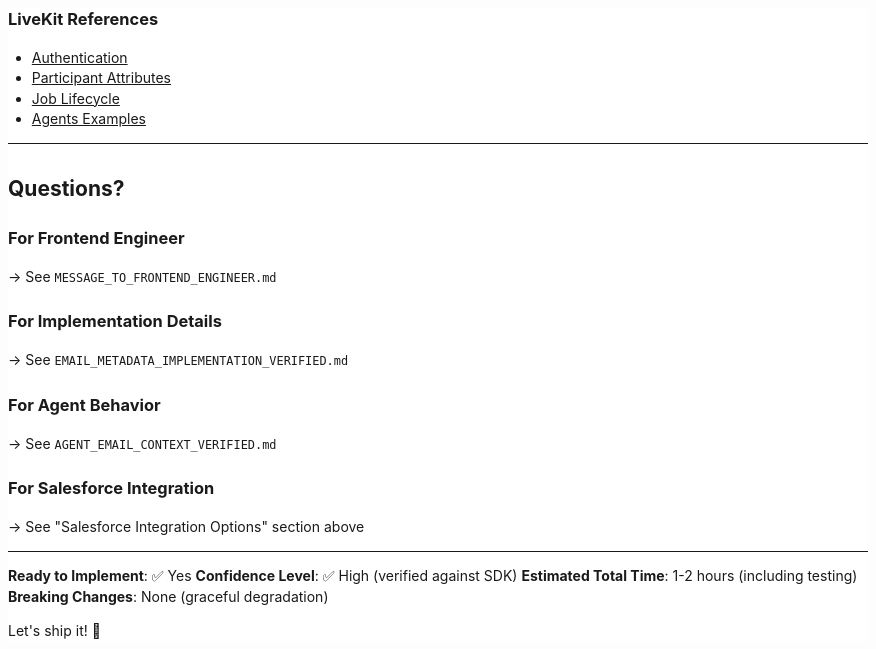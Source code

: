### LiveKit References
- [Authentication](https://docs.livekit.io/home/get-started/authentication.md)
- [Participant Attributes](https://docs.livekit.io/home/client/state/participant-attributes.md)
- [Job Lifecycle](https://docs.livekit.io/agents/worker/job)
- [Agents Examples](https://github.com/livekit/agents/tree/main/examples)

---

## Questions?

### For Frontend Engineer
→ See `MESSAGE_TO_FRONTEND_ENGINEER.md`

### For Implementation Details
→ See `EMAIL_METADATA_IMPLEMENTATION_VERIFIED.md`

### For Agent Behavior
→ See `AGENT_EMAIL_CONTEXT_VERIFIED.md`

### For Salesforce Integration
→ See "Salesforce Integration Options" section above

---

**Ready to Implement**: ✅ Yes
**Confidence Level**: ✅ High (verified against SDK)
**Estimated Total Time**: 1-2 hours (including testing)
**Breaking Changes**: None (graceful degradation)

Let's ship it! 🚀
